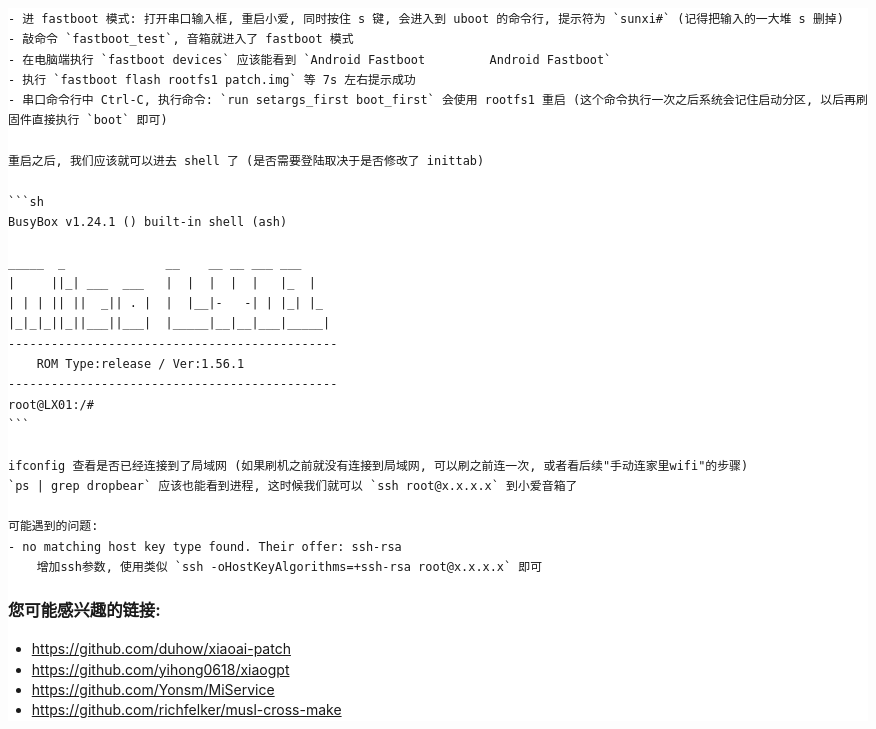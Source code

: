     - 进 fastboot 模式: 打开串口输入框, 重启小爱, 同时按住 s 键, 会进入到 uboot 的命令行, 提示符为 `sunxi#` (记得把输入的一大堆 s 删掉)
    - 敲命令 `fastboot_test`, 音箱就进入了 fastboot 模式
    - 在电脑端执行 `fastboot devices` 应该能看到 `Android Fastboot         Android Fastboot`
    - 执行 `fastboot flash rootfs1 patch.img` 等 7s 左右提示成功
    - 串口命令行中 Ctrl-C, 执行命令: `run setargs_first boot_first` 会使用 rootfs1 重启 (这个命令执行一次之后系统会记住启动分区, 以后再刷固件直接执行 `boot` 即可)

    重启之后, 我们应该就可以进去 shell 了 (是否需要登陆取决于是否修改了 inittab)

    ```sh
    BusyBox v1.24.1 () built-in shell (ash)

    _____  _              __    __ __ ___ ___
    |     ||_| ___  ___   |  |  |  |  |   |_  |
    | | | || ||  _|| . |  |  |__|-   -| | |_| |_
    |_|_|_||_||___||___|  |_____|__|__|___|_____|
    ----------------------------------------------
        ROM Type:release / Ver:1.56.1
    ----------------------------------------------
    root@LX01:/# 
    ```

    ifconfig 查看是否已经连接到了局域网 (如果刷机之前就没有连接到局域网, 可以刷之前连一次, 或者看后续"手动连家里wifi"的步骤)  
    `ps | grep dropbear` 应该也能看到进程, 这时候我们就可以 `ssh root@x.x.x.x` 到小爱音箱了

    可能遇到的问题:
    - no matching host key type found. Their offer: ssh-rsa  
        增加ssh参数, 使用类似 `ssh -oHostKeyAlgorithms=+ssh-rsa root@x.x.x.x` 即可

### 您可能感兴趣的链接:

- https://github.com/duhow/xiaoai-patch
- https://github.com/yihong0618/xiaogpt
- https://github.com/Yonsm/MiService
- https://github.com/richfelker/musl-cross-make
